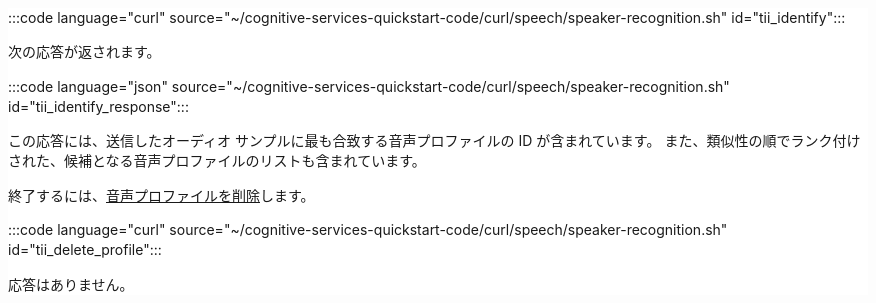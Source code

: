:::code language="curl" source="~/cognitive-services-quickstart-code/curl/speech/speaker-recognition.sh" id="tii_identify":::

次の応答が返されます。

:::code language="json" source="~/cognitive-services-quickstart-code/curl/speech/speaker-recognition.sh" id="tii_identify_response":::

この応答には、送信したオーディオ サンプルに最も合致する音声プロファイルの ID が含まれています。 また、類似性の順でランク付けされた、候補となる音声プロファイルのリストも含まれています。

終了するには、[音声プロファイルを削除](/rest/api/speakerrecognition/identification/textindependent/deleteprofile)します。

:::code language="curl" source="~/cognitive-services-quickstart-code/curl/speech/speaker-recognition.sh" id="tii_delete_profile":::

応答はありません。